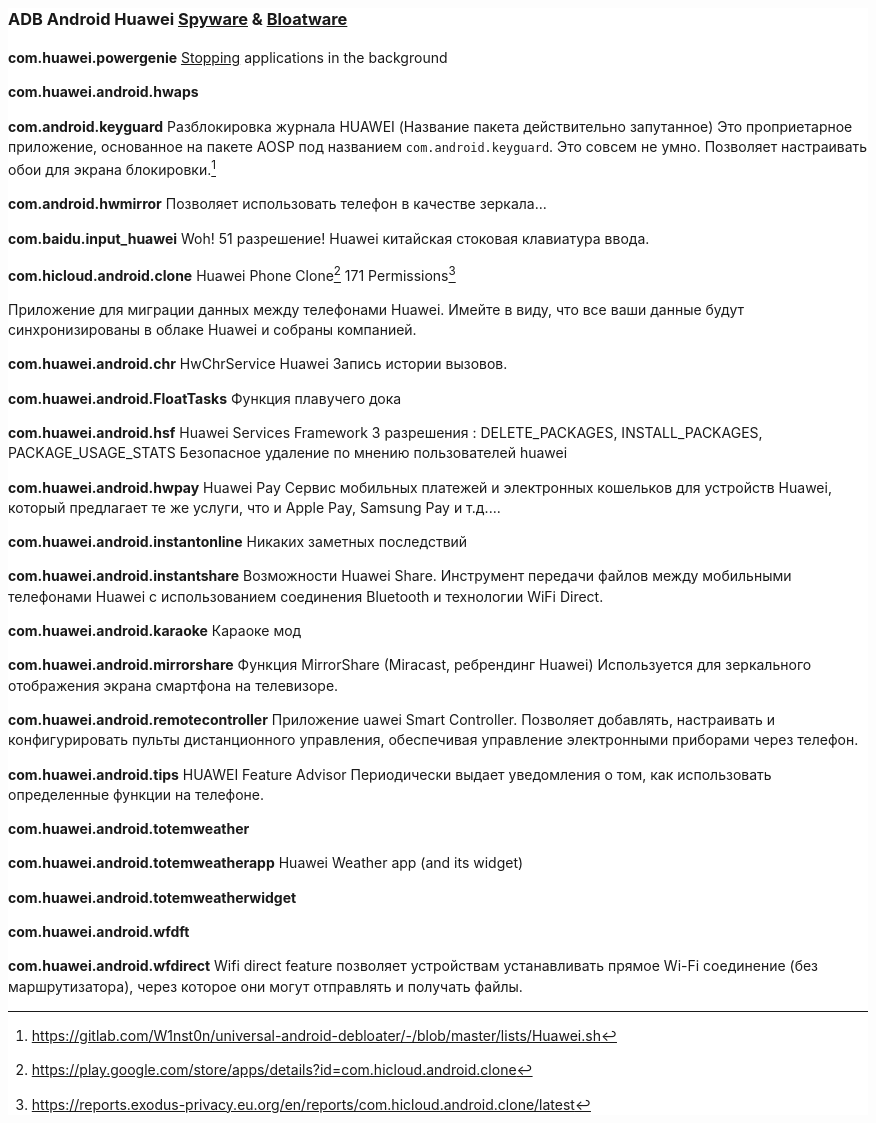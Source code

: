### ADB Android Huawei [Spyware](https://forum.xda-developers.com/t/p40-pro-debloating-guide.4088633) & [Bloatware](https://forum.xda-developers.com/honor-6x/how-to/guide-list-bloat-software-emui-safe-to-t3700814) 

**com.huawei.powergenie** [Stopping](https://xdaforums.com/t/remove-powergenie-to-allow-background-apps-to-receive-push-notifications.3890409/) applications in the background

**com.huawei.android.hwaps**

**com.android.keyguard** Разблокировка журнала HUAWEI (Название пакета действительно запутанное) Это проприетарное приложение, основанное на пакете AOSP под названием `com.android.keyguard`. Это совсем не умно. Позволяет настраивать обои для экрана блокировки.[^2]

**com.android.hwmirror** Позволяет использовать телефон в качестве зеркала...

**com.baidu.input_huawei** Woh! 51 разрешение!  Huawei китайская стоковая клавиатура ввода.

**com.hicloud.android.clone** Huawei Phone Clone[^3] 171 Permissions[^4]

Приложение для миграции данных между телефонами Huawei. Имейте в виду, что все ваши данные будут синхронизированы в облаке Huawei и собраны компанией.

**com.huawei.android.chr** HwChrService Huawei Запись истории вызовов. 

**com.huawei.android.FloatTasks** Функция плавучего дока

**com.huawei.android.hsf** Huawei Services Framework 3 разрешения : DELETE_PACKAGES, INSTALL_PACKAGES, PACKAGE_USAGE_STATS Безопасное удаление по мнению пользователей huawei

**com.huawei.android.hwpay** Huawei Pay Сервис мобильных платежей и электронных кошельков для устройств Huawei, который предлагает те же услуги, что и Apple Pay, Samsung Pay и т.д....

**com.huawei.android.instantonline** Никаких заметных последствий

**com.huawei.android.instantshare** Возможности Huawei Share. Инструмент передачи файлов между мобильными телефонами Huawei с использованием соединения Bluetooth и технологии WiFi Direct.

**com.huawei.android.karaoke** Караоке мод

**com.huawei.android.mirrorshare** Функция MirrorShare (Miracast, ребрендинг Huawei) Используется для зеркального отображения экрана смартфона на телевизоре.

**com.huawei.android.remotecontroller** Приложение uawei Smart Controller. Позволяет добавлять, настраивать и конфигурировать пульты дистанционного управления, обеспечивая управление электронными приборами через телефон. 

**com.huawei.android.tips** HUAWEI Feature Advisor Периодически выдает уведомления о том, как использовать определенные функции на телефоне.

**com.huawei.android.totemweather**

**com.huawei.android.totemweatherapp** Huawei Weather app (and its widget)

**com.huawei.android.totemweatherwidget**

**com.huawei.android.wfdft**

**com.huawei.android.wfdirect** Wifi direct feature позволяет устройствам устанавливать прямое Wi-Fi соединение (без маршрутизатора), через которое они могут отправлять и получать файлы. 


[^1]: https://dontkillmyapp.com/huawei
[^2]: https://gitlab.com/W1nst0n/universal-android-debloater/-/blob/master/lists/Huawei.sh
[^3]: https://play.google.com/store/apps/details?id=com.hicloud.android.clone
[^4]: https://reports.exodus-privacy.eu.org/en/reports/com.hicloud.android.clone/latest